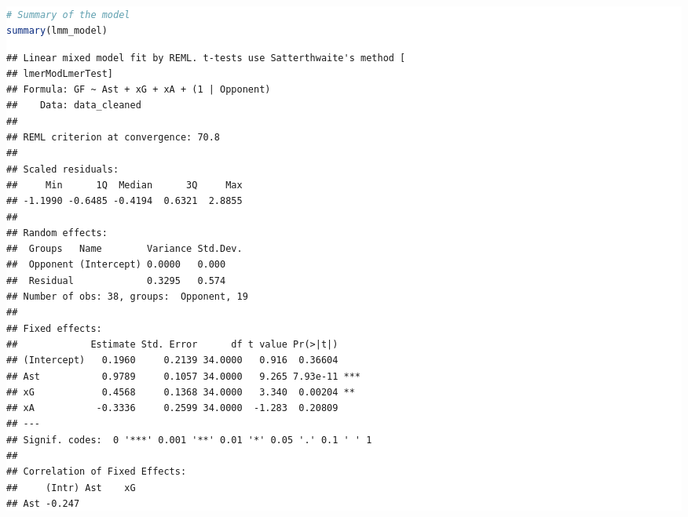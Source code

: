 ``` r
# Summary of the model
summary(lmm_model)
```

    ## Linear mixed model fit by REML. t-tests use Satterthwaite's method [
    ## lmerModLmerTest]
    ## Formula: GF ~ Ast + xG + xA + (1 | Opponent)
    ##    Data: data_cleaned
    ## 
    ## REML criterion at convergence: 70.8
    ## 
    ## Scaled residuals: 
    ##     Min      1Q  Median      3Q     Max 
    ## -1.1990 -0.6485 -0.4194  0.6321  2.8855 
    ## 
    ## Random effects:
    ##  Groups   Name        Variance Std.Dev.
    ##  Opponent (Intercept) 0.0000   0.000   
    ##  Residual             0.3295   0.574   
    ## Number of obs: 38, groups:  Opponent, 19
    ## 
    ## Fixed effects:
    ##             Estimate Std. Error      df t value Pr(>|t|)    
    ## (Intercept)   0.1960     0.2139 34.0000   0.916  0.36604    
    ## Ast           0.9789     0.1057 34.0000   9.265 7.93e-11 ***
    ## xG            0.4568     0.1368 34.0000   3.340  0.00204 ** 
    ## xA           -0.3336     0.2599 34.0000  -1.283  0.20809    
    ## ---
    ## Signif. codes:  0 '***' 0.001 '**' 0.01 '*' 0.05 '.' 0.1 ' ' 1
    ## 
    ## Correlation of Fixed Effects:
    ##     (Intr) Ast    xG    
    ## Ast -0.247              